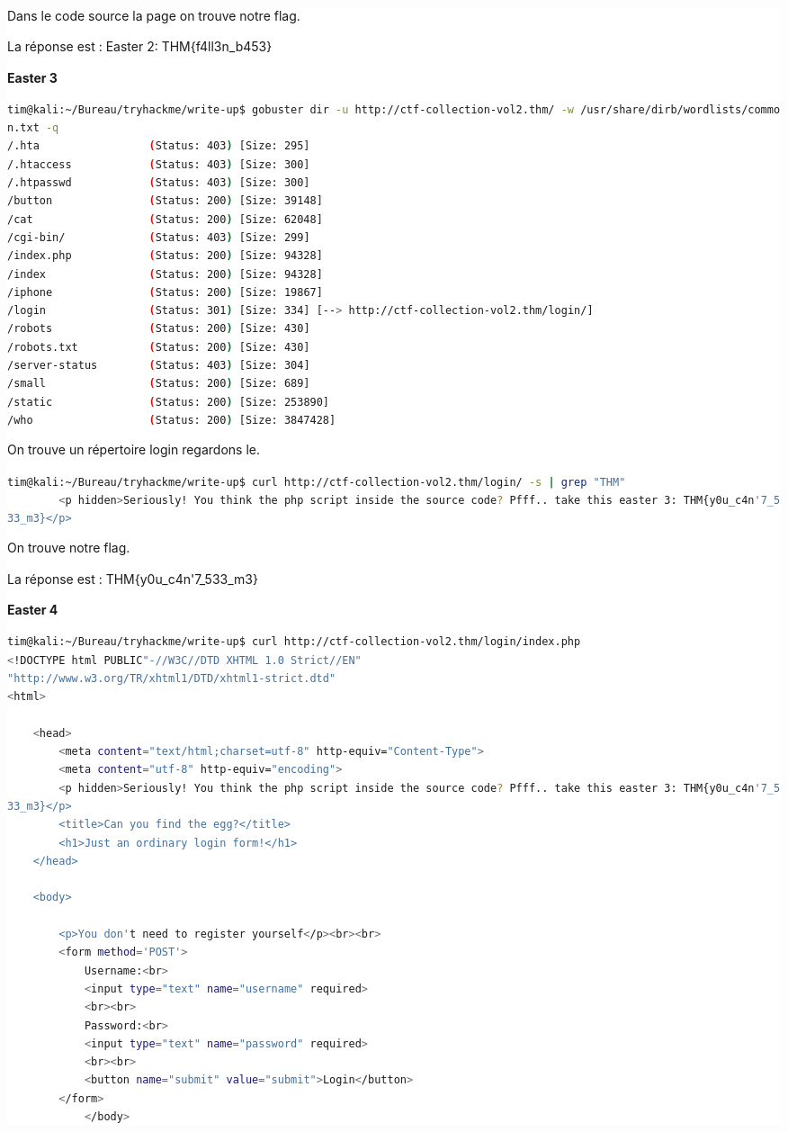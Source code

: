 Dans le code source la page on trouve notre flag.   

La réponse est : Easter 2: THM{f4ll3n_b453}   

**Easter 3**

```bash
tim@kali:~/Bureau/tryhackme/write-up$ gobuster dir -u http://ctf-collection-vol2.thm/ -w /usr/share/dirb/wordlists/common.txt -q 
/.hta                 (Status: 403) [Size: 295]
/.htaccess            (Status: 403) [Size: 300]
/.htpasswd            (Status: 403) [Size: 300]
/button               (Status: 200) [Size: 39148]
/cat                  (Status: 200) [Size: 62048]
/cgi-bin/             (Status: 403) [Size: 299]  
/index.php            (Status: 200) [Size: 94328]
/index                (Status: 200) [Size: 94328]
/iphone               (Status: 200) [Size: 19867]
/login                (Status: 301) [Size: 334] [--> http://ctf-collection-vol2.thm/login/]
/robots               (Status: 200) [Size: 430]                                            
/robots.txt           (Status: 200) [Size: 430]                                            
/server-status        (Status: 403) [Size: 304]                                            
/small                (Status: 200) [Size: 689]                                            
/static               (Status: 200) [Size: 253890]                                         
/who                  (Status: 200) [Size: 3847428]       
```

On trouve un répertoire login regardons le.   

```bash
tim@kali:~/Bureau/tryhackme/write-up$ curl http://ctf-collection-vol2.thm/login/ -s | grep "THM"
		<p hidden>Seriously! You think the php script inside the source code? Pfff.. take this easter 3: THM{y0u_c4n'7_533_m3}</p> 
```

On trouve notre flag.

La réponse est : THM{y0u_c4n'7_533_m3}   

**Easter 4**

```bash
tim@kali:~/Bureau/tryhackme/write-up$ curl http://ctf-collection-vol2.thm/login/index.php
<!DOCTYPE html PUBLIC"-//W3C//DTD XHTML 1.0 Strict//EN"
"http://www.w3.org/TR/xhtml1/DTD/xhtml1-strict.dtd"
<html>

	<head>
		<meta content="text/html;charset=utf-8" http-equiv="Content-Type">
		<meta content="utf-8" http-equiv="encoding">
		<p hidden>Seriously! You think the php script inside the source code? Pfff.. take this easter 3: THM{y0u_c4n'7_533_m3}</p> 
		<title>Can you find the egg?</title>
		<h1>Just an ordinary login form!</h1>
	</head>
	
	<body>
		
		<p>You don't need to register yourself</p><br><br>
		<form method='POST'>
			Username:<br>
			<input type="text" name="username" required>
			<br><br>
			Password:<br>
			<input type="text" name="password" required>
			<br><br>
			<button name="submit" value="submit">Login</button>
		</form>
			</body>
```